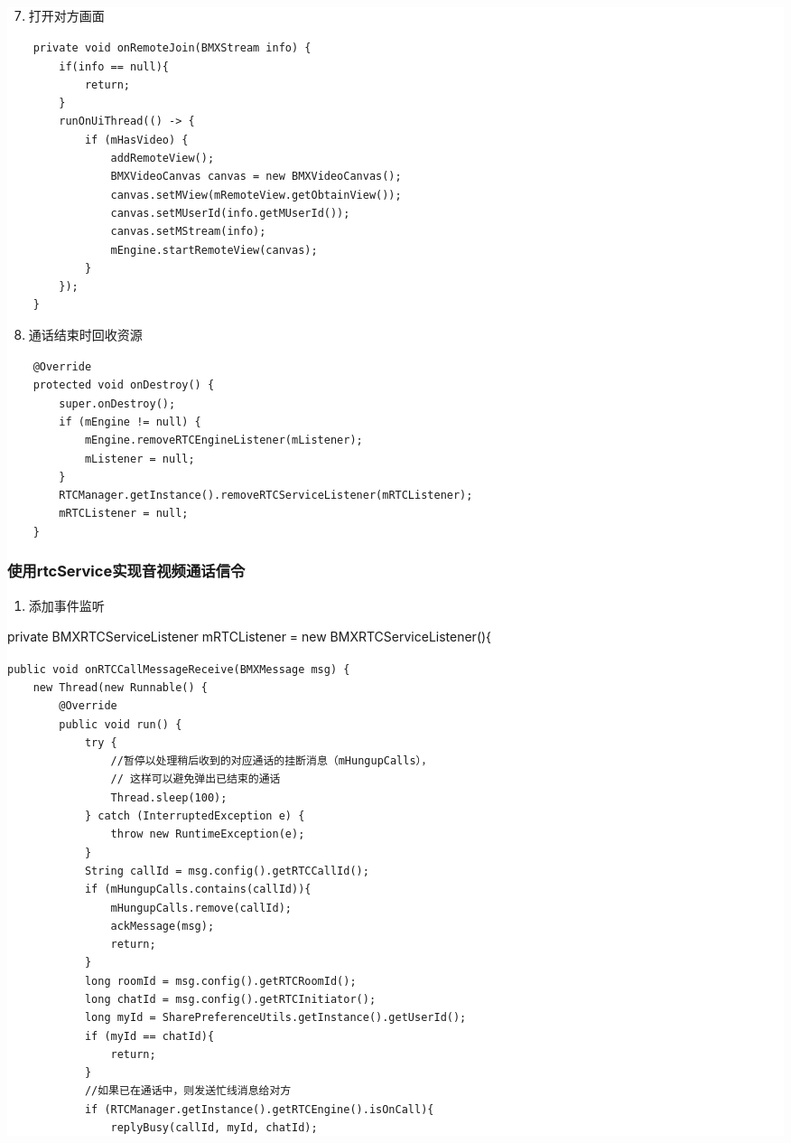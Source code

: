 7. 打开对方画面

```
    private void onRemoteJoin(BMXStream info) {
        if(info == null){
            return;
        }
        runOnUiThread(() -> {
            if (mHasVideo) {
                addRemoteView();
                BMXVideoCanvas canvas = new BMXVideoCanvas();
                canvas.setMView(mRemoteView.getObtainView());
                canvas.setMUserId(info.getMUserId());
                canvas.setMStream(info);
                mEngine.startRemoteView(canvas);
            }
        });
    }
```

8. 通话结束时回收资源

```
    @Override
    protected void onDestroy() {
        super.onDestroy();
        if (mEngine != null) {
            mEngine.removeRTCEngineListener(mListener);
            mListener = null;
        }
        RTCManager.getInstance().removeRTCServiceListener(mRTCListener);
        mRTCListener = null;
    }
```

### 使用rtcService实现音视频通话信令

1. 添加事件监听

private BMXRTCServiceListener mRTCListener = new BMXRTCServiceListener(){

    public void onRTCCallMessageReceive(BMXMessage msg) {
        new Thread(new Runnable() {
            @Override
            public void run() {
                try {
                    //暂停以处理稍后收到的对应通话的挂断消息（mHungupCalls），
                    // 这样可以避免弹出已结束的通话
                    Thread.sleep(100);
                } catch (InterruptedException e) {
                    throw new RuntimeException(e);
                }
                String callId = msg.config().getRTCCallId();
                if (mHungupCalls.contains(callId)){
                    mHungupCalls.remove(callId);
                    ackMessage(msg);
                    return;
                }
                long roomId = msg.config().getRTCRoomId();
                long chatId = msg.config().getRTCInitiator();
                long myId = SharePreferenceUtils.getInstance().getUserId();
                if (myId == chatId){
                    return;
                }
                //如果已在通话中，则发送忙线消息给对方
                if (RTCManager.getInstance().getRTCEngine().isOnCall){
                    replyBusy(callId, myId, chatId);